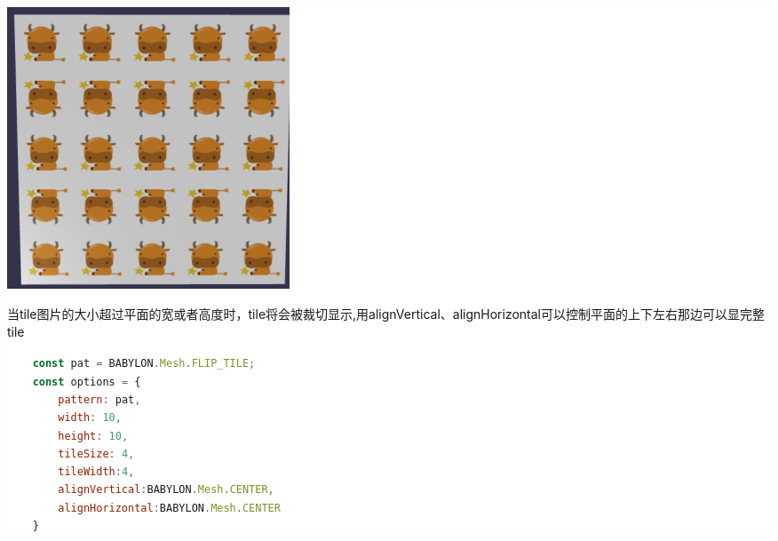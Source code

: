 <img src="img/image-20210301181437369.png" alt="image-20210301181437369" style="zoom:50%;" />





当tile图片的大小超过平面的宽或者高度时，tile将会被裁切显示,用alignVertical、alignHorizontal可以控制平面的上下左右那边可以显完整tile

```javascript
	const pat = BABYLON.Mesh.FLIP_TILE;
	const options = {
		pattern: pat,
		width: 10,
		height: 10,
		tileSize: 4,
		tileWidth:4,
        alignVertical:BABYLON.Mesh.CENTER,
        alignHorizontal:BABYLON.Mesh.CENTER
	}
```
